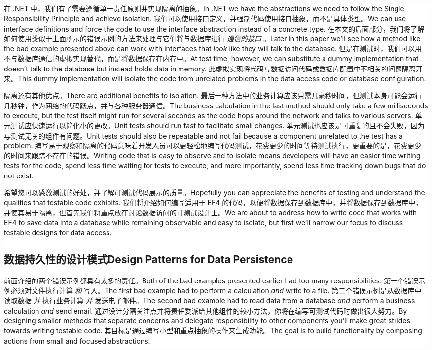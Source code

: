 <span data-ttu-id="29bb9-147">在 .NET 中，我们有了需要遵循单一责任原则并实现隔离的抽象。</span><span class="sxs-lookup"><span data-stu-id="29bb9-147">In .NET we have the abstractions we need to follow the Single Responsibility Principle and achieve isolation.</span></span> <span data-ttu-id="29bb9-148">我们可以使用接口定义，并强制代码使用接口抽象，而不是具体类型。</span><span class="sxs-lookup"><span data-stu-id="29bb9-148">We can use interface definitions and force the code to use the interface abstraction instead of a concrete type.</span></span> <span data-ttu-id="29bb9-149">在本文的后面部分，我们将了解如何使用类似于上面所示的错误示例的方法来处理与它们将与数据库进行 *通信的接口* 。</span><span class="sxs-lookup"><span data-stu-id="29bb9-149">Later in this paper we’ll see how a method like the bad example presented above can work with interfaces that *look* like they will talk to the database.</span></span> <span data-ttu-id="29bb9-150">但是在测试时，我们可以用不与数据库通信的虚拟实现替代，而是将数据保存在内存中。</span><span class="sxs-lookup"><span data-stu-id="29bb9-150">At test time, however, we can substitute a dummy implementation that doesn’t talk to the database but instead holds data in memory.</span></span> <span data-ttu-id="29bb9-151">此虚拟实现将代码与数据访问代码或数据库配置中不相关的问题隔离开来。</span><span class="sxs-lookup"><span data-stu-id="29bb9-151">This dummy implementation will isolate the code from unrelated problems in the data access code or database configuration.</span></span>

<span data-ttu-id="29bb9-152">隔离还有其他优点。</span><span class="sxs-lookup"><span data-stu-id="29bb9-152">There are additional benefits to isolation.</span></span> <span data-ttu-id="29bb9-153">最后一种方法中的业务计算应该只需几毫秒时间，但测试本身可能会运行几秒钟，作为网络的代码跃点，并与各种服务器通信。</span><span class="sxs-lookup"><span data-stu-id="29bb9-153">The business calculation in the last method should only take a few milliseconds to execute, but the test itself might run for several seconds as the code hops around the network and talks to various servers.</span></span> <span data-ttu-id="29bb9-154">单元测试应快速运行以简化小的更改。</span><span class="sxs-lookup"><span data-stu-id="29bb9-154">Unit tests should run fast to facilitate small changes.</span></span> <span data-ttu-id="29bb9-155">单元测试也应该是可重复的且不会失败，因为与测试无关的组件有问题。</span><span class="sxs-lookup"><span data-stu-id="29bb9-155">Unit tests should also be repeatable and not fail because a component unrelated to the test has a problem.</span></span> <span data-ttu-id="29bb9-156">编写易于观察和隔离的代码意味着开发人员可以更轻松地编写代码测试，花费更少的时间等待测试执行，更重要的是，花费更少的时间来跟踪不存在的错误。</span><span class="sxs-lookup"><span data-stu-id="29bb9-156">Writing code that is easy to observe and to isolate means developers will have an easier time writing tests for the code, spend less time waiting for tests to execute, and more importantly, spend less time tracking down bugs that do not exist.</span></span>

<span data-ttu-id="29bb9-157">希望您可以感激测试的好处，并了解可测试代码展示的质量。</span><span class="sxs-lookup"><span data-stu-id="29bb9-157">Hopefully you can appreciate the benefits of testing and understand the qualities that testable code exhibits.</span></span> <span data-ttu-id="29bb9-158">我们将介绍如何编写适用于 EF4 的代码，以便将数据保存到数据库中，并将数据保存到数据库中，并使其易于隔离，但首先我们将重点放在讨论数据访问的可测试设计上。</span><span class="sxs-lookup"><span data-stu-id="29bb9-158">We are about to address how to write code that works with EF4 to save data into a database while remaining observable and easy to isolate, but first we’ll narrow our focus to discuss testable designs for data access.</span></span>

## <a name="design-patterns-for-data-persistence"></a><span data-ttu-id="29bb9-159">数据持久性的设计模式</span><span class="sxs-lookup"><span data-stu-id="29bb9-159">Design Patterns for Data Persistence</span></span>

<span data-ttu-id="29bb9-160">前面介绍的两个错误示例都具有太多的责任。</span><span class="sxs-lookup"><span data-stu-id="29bb9-160">Both of the bad examples presented earlier had too many responsibilities.</span></span> <span data-ttu-id="29bb9-161">第一个错误示例必须对文件执行计算 *和* 写入。</span><span class="sxs-lookup"><span data-stu-id="29bb9-161">The first bad example had to perform a calculation *and* write to a file.</span></span> <span data-ttu-id="29bb9-162">第二个错误示例是从数据库中读取数据 *并* 执行业务计算 *并* 发送电子邮件。</span><span class="sxs-lookup"><span data-stu-id="29bb9-162">The second bad example had to read data from a database *and* perform a business calculation *and* send email.</span></span> <span data-ttu-id="29bb9-163">通过设计分隔关注点并将责任委派给其他组件的较小方法，你将在编写可测试代码时做出很大努力。</span><span class="sxs-lookup"><span data-stu-id="29bb9-163">By designing smaller methods that separate concerns and delegate responsibility to other components you’ll make great strides towards writing testable code.</span></span> <span data-ttu-id="29bb9-164">其目标是通过编写小型和重点抽象的操作来生成功能。</span><span class="sxs-lookup"><span data-stu-id="29bb9-164">The goal is to build functionality by composing actions from small and focused abstractions.</span></span>

